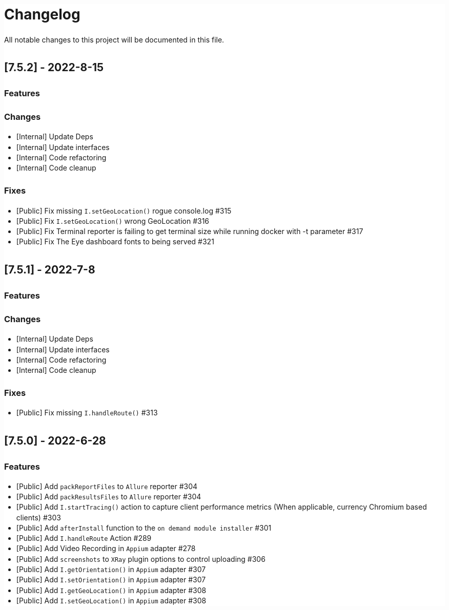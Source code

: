 # Changelog

All notable changes to this project will be documented in this file.

## [7.5.2] - 2022-8-15

### Features

### Changes
- [Internal] Update Deps
- [Internal] Update interfaces
- [Internal] Code refactoring
- [Internal] Code cleanup

### Fixes
- [Public] Fix missing `I.setGeoLocation()` rogue console.log #315
- [Public] Fix `I.setGeoLocation()` wrong GeoLocation #316
- [Public] Fix Terminal reporter is failing to get terminal size while running docker with -t parameter #317
- [Public] Fix The Eye dashboard fonts to being served #321

## [7.5.1] - 2022-7-8

### Features

### Changes
- [Internal] Update Deps
- [Internal] Update interfaces
- [Internal] Code refactoring
- [Internal] Code cleanup

### Fixes
- [Public] Fix missing `I.handleRoute()` #313

## [7.5.0] - 2022-6-28

### Features
- [Public] Add `packReportFiles` to `Allure` reporter #304
- [Public] Add `packResultsFiles` to `Allure` reporter #304
- [Public] Add `I.startTracing()` action to capture client performance metrics (When applicable, currency Chromium based clients) #303
- [Public] Add `afterInstall` function to the `on demand module installer` #301
- [Public] Add `I.handleRoute` Action #289
- [Public] Add Video Recording  in `Appium` adapter #278
- [Public] Add `screenshots` to `XRay` plugin options to control uploading #306
- [Public] Add `I.getOrientation()` in `Appium` adapter #307
- [Public] Add `I.setOrientation()` in `Appium` adapter #307
- [Public] Add `I.getGeoLocation()` in `Appium` adapter #308
- [Public] Add `I.setGeoLocation()` in `Appium` adapter #308

